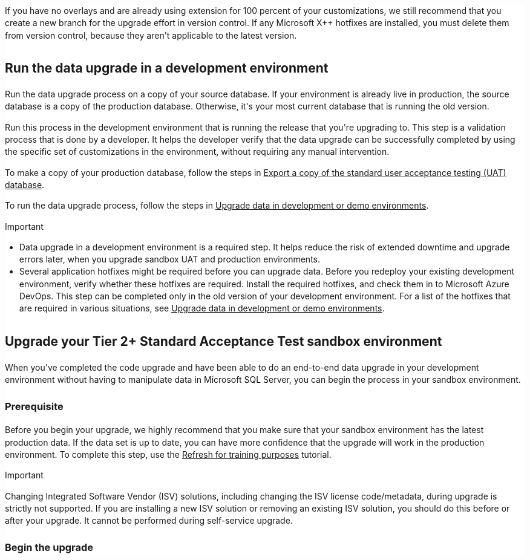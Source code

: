 If you have no overlays and are already using extension for 100 percent of your customizations, we still recommend that you create a new branch for the upgrade effort in version control. If any Microsoft X++ hotfixes are installed, you must delete them from version control, because they aren't applicable to the latest version.

## Run the data upgrade in a development environment

Run the data upgrade process on a copy of your source database. If your environment is already live in production, the source database is a copy of the production database. Otherwise, it's your most current database that is running the old version.

Run this process in the development environment that is running the release that you're upgrading to. This step is a validation process that is done by a developer. It helps the developer verify that the data upgrade can be successfully completed by using the specific set of customizations in the environment, without requiring any manual intervention.

To make a copy of your production database, follow the steps in [Export a copy of the standard user acceptance testing (UAT) database](../database/dbmovement-scenario-exportuat.md).

To run the data upgrade process, follow the steps in [Upgrade data in development or demo environments](../migration-upgrade/upgrade-data-to-latest-update.md).

> [!IMPORTANT]
> - Data upgrade in a development environment is a required step. It helps reduce the risk of extended downtime and upgrade errors later, when you upgrade sandbox UAT and production environments.
> - Several application hotfixes might be required before you can upgrade data. Before you redeploy your existing development environment, verify whether these hotfixes are required. Install the required hotfixes, and check them in to Microsoft Azure DevOps. This step can be completed only in the old version of your development environment. For a list of the hotfixes that are required in various situations, see [Upgrade data in development or demo environments](upgrade-data-to-latest-update.md#before-you-begin).
 
## Upgrade your Tier 2+ Standard Acceptance Test sandbox environment

When you've completed the code upgrade and have been able to do an end-to-end data upgrade in your development environment without having to manipulate data in Microsoft SQL Server, you can begin the process in your sandbox environment.

### Prerequisite

Before you begin your upgrade, we highly recommend that you make sure that your sandbox environment has the latest production data. If the data set is up to date, you can have more confidence that the upgrade will work in the production environment. To complete this step, use the [Refresh for training purposes](../database/dbmovement-scenario-general-refresh.md) tutorial.

> [!IMPORTANT]
> Changing Integrated Software Vendor (ISV) solutions, including changing the ISV license code/metadata, during upgrade is strictly not supported. If you are installing a new ISV solution or removing an existing ISV solution, you should do this before or after your upgrade. It cannot be performed during self-service upgrade.  

### Begin the upgrade
